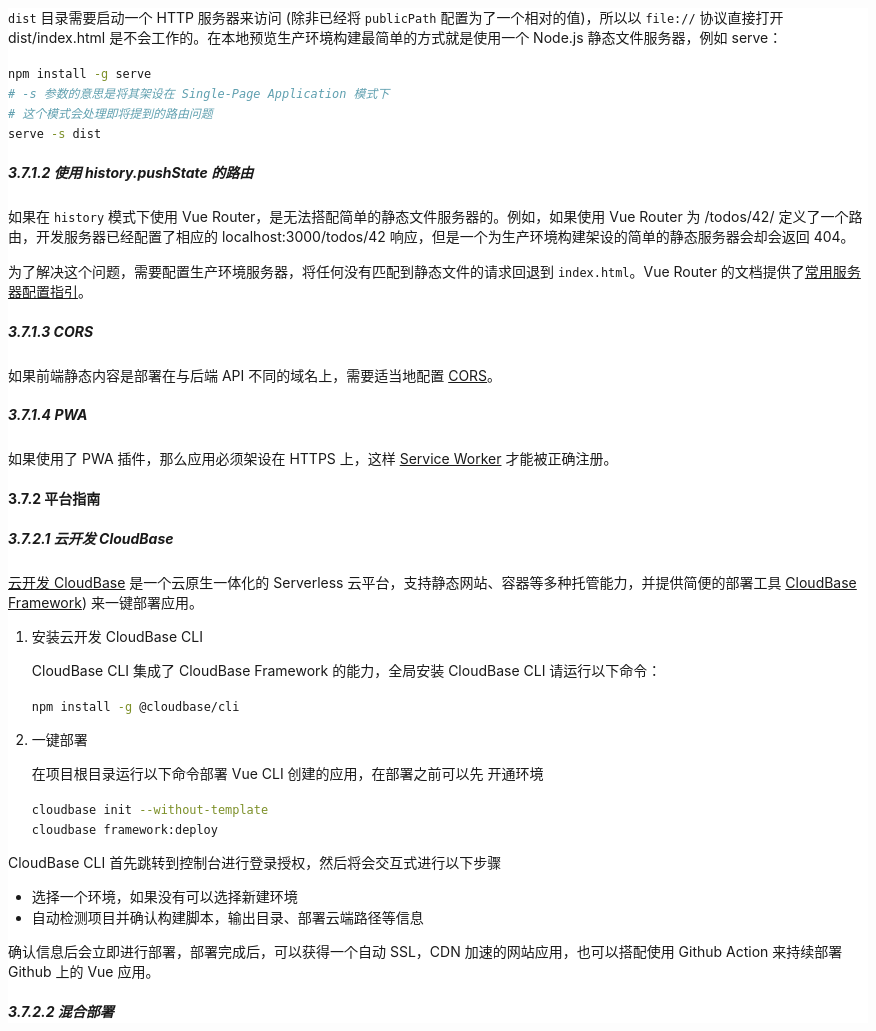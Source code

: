 `dist` 目录需要启动一个 HTTP 服务器来访问 (除非已经将 `publicPath` 配置为了一个相对的值)，所以以 `file://` 协议直接打开 dist/index.html 是不会工作的。在本地预览生产环境构建最简单的方式就是使用一个 Node.js 静态文件服务器，例如 serve：

```sh
npm install -g serve
# -s 参数的意思是将其架设在 Single-Page Application 模式下
# 这个模式会处理即将提到的路由问题
serve -s dist
```

##### 3.7.1.2 使用 history.pushState 的路由

如果在 `history` 模式下使用 Vue Router，是无法搭配简单的静态文件服务器的。例如，如果使用 Vue Router 为 /todos/42/ 定义了一个路由，开发服务器已经配置了相应的 localhost:3000/todos/42 响应，但是一个为生产环境构建架设的简单的静态服务器会却会返回 404。

为了解决这个问题，需要配置生产环境服务器，将任何没有匹配到静态文件的请求回退到 `index.html`。Vue Router 的文档提供了[常用服务器配置指引](vue-router.md#110-html5-history-模式)。

##### 3.7.1.3 CORS

如果前端静态内容是部署在与后端 API 不同的域名上，需要适当地配置 [CORS](https://developer.mozilla.org/zh-CN/docs/Web/HTTP/CORS)。

##### 3.7.1.4 PWA

如果使用了 PWA 插件，那么应用必须架设在 HTTPS 上，这样 [Service Worker](https://developer.mozilla.org/zh-CN/docs/Web/API/Service_Worker_API) 才能被正确注册。

#### 3.7.2 平台指南

##### 3.7.2.1 云开发 CloudBase

[云开发 CloudBase](https://cloudbase.net/?site=vuecli) 是一个云原生一体化的 Serverless 云平台，支持静态网站、容器等多种托管能力，并提供简便的部署工具 [CloudBase Framework](https://cloudbase.net/framework.html?site=vuecli)) 来一键部署应用。

1. 安装云开发 CloudBase CLI

   CloudBase CLI 集成了 CloudBase Framework 的能力，全局安装 CloudBase CLI 请运行以下命令：

   ```sh
   npm install -g @cloudbase/cli
   ```

2. 一键部署

   在项目根目录运行以下命令部署 Vue CLI 创建的应用，在部署之前可以先 开通环境

   ```sh
   cloudbase init --without-template
   cloudbase framework:deploy
   ```

CloudBase CLI 首先跳转到控制台进行登录授权，然后将会交互式进行以下步骤

- 选择一个环境，如果没有可以选择新建环境
- 自动检测项目并确认构建脚本，输出目录、部署云端路径等信息

确认信息后会立即进行部署，部署完成后，可以获得一个自动 SSL，CDN 加速的网站应用，也可以搭配使用 Github Action 来持续部署 Github 上的 Vue 应用。

##### 3.7.2.2 混合部署
